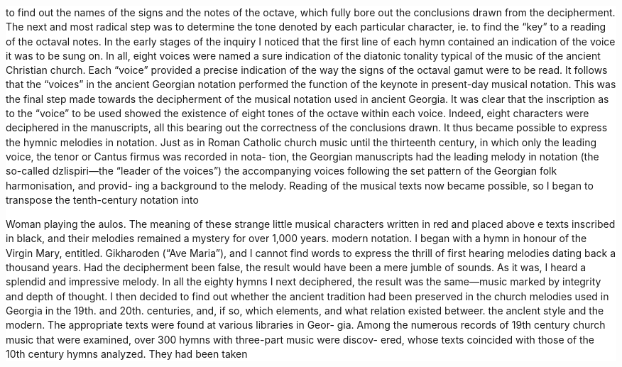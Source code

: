 to find out the names of the signs and the notes of the 
octave, which fully bore out the conclusions drawn from 
the decipherment. 
The next and most radical step was to determine the 
tone denoted by each particular character, ie. to find 
the “key” to a reading of the octaval notes. 
In the early stages of the inquiry I 
noticed that the first line of each hymn 
contained an indication of the voice it was 
to be sung on. In all, eight voices were 
named a sure indication of the diatonic 
tonality typical of the music of the ancient 
Christian church. Each “voice” provided 
a precise indication of the way the signs 
of the octaval gamut were to be read. It 
follows that the “voices” in the ancient 
Georgian notation performed the function of the keynote 
in present-day musical notation. 
This was the final step made towards the decipherment 
of the musical notation used in ancient Georgia. It was 
clear that the inscription as to the “voice” to be used 
showed the existence of eight tones of the octave within 
each voice. Indeed, eight characters were deciphered in 
the manuscripts, all this bearing out the correctness of 
the conclusions drawn. 
It thus became possible to express the hymnic melodies 
in notation. Just as in Roman Catholic church music 
until the thirteenth century, in which only the leading 
voice, the tenor or Cantus firmus was recorded in nota- 
tion, the Georgian manuscripts had the leading melody 
in notation (the so-called dzlispiri—the “leader of the 
voices”) the accompanying voices following the set 
pattern of the Georgian folk harmonisation, and provid- 
ing a background to the melody. 
Reading of the musical texts now became possible, so 
I began to transpose the tenth-century notation into 
  
Woman playing 
the aulos. 
The meaning of these strange little musical characters written in red and placed above 
e texts inscribed in black, and their melodies remained a mystery for over 1,000 years. 
modern notation. I began with a hymn in honour of the 
Virgin Mary, entitled. Gikharoden (“Ave Maria”), and I 
cannot find words to express the thrill of first hearing 
melodies dating back a thousand years. 
Had the decipherment been false, the result would have 
been a mere jumble of sounds. As it was, I heard a 
splendid and impressive melody. In all the eighty hymns 
I next deciphered, the result was the same—music marked 
by integrity and depth of thought. 
I then decided to find out whether the ancient tradition 
had been preserved in the church melodies used in 
Georgia in the 19th. and 20th. centuries, and, if so, which 
elements, and what relation existed betweer. the anclent 
style and the modern. 
The appropriate texts were 
found at various libraries in Geor- 
gia. Among the numerous records 
of 19th century church music that 
were examined, over 300 hymns 
with three-part music were discov- 
ered, whose texts coincided with 
those of the 10th century hymns 
analyzed. They had been taken 
